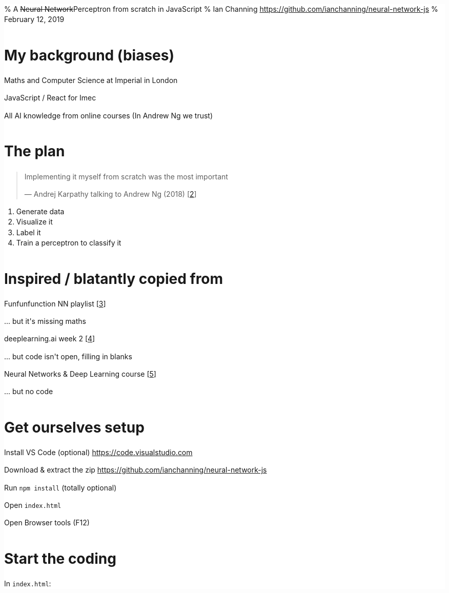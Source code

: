 % A ~~Neural Network~~Perceptron from scratch in JavaScript
% Ian Channing <https://github.com/ianchanning/neural-network-js>
% February 12, 2019

# My background (biases)

Maths and Computer Science at Imperial in London

JavaScript / React for Imec

All AI knowledge from online courses (In Andrew Ng we trust)

# The plan

> Implementing it myself from scratch was the most important
>
> — Andrej Karpathy talking to Andrew Ng (2018) [[2][2]]

1. Generate data
1. Visualize it
1. Label it
1. Train a perceptron to classify it

# Inspired / blatantly copied from

Funfunfunction NN playlist [[3][3]]

... but it's missing maths

deeplearning.ai week 2 [[4][4]]

... but code isn't open, filling in blanks

Neural Networks & Deep Learning course [[5][5]]

... but no code

# Get ourselves setup

Install VS Code (optional) <https://code.visualstudio.com>

Download & extract the zip <https://github.com/ianchanning/neural-network-js>

Run `npm install` (totally optional)

Open `index.html`

Open Browser tools (F12)

# Start the coding

In `index.html`:


[1]: http://neuralnetworksanddeeplearning.com/chap3.html#introducing_the_cross-entropy_cost_function
[2]: https://www.youtube.com/watch?v=_au3yw46lcg
[3]: https://www.youtube.com/watch?v=anN2Ey37s-o
[4]: https://www.coursera.org/learn/neural-networks-deep-learning/
[5]: http://neuralnetworksanddeeplearning.com
[6]: https://en.wikipedia.org/wiki/Perceptron
[7]: http://cognitivemedium.com/srs-mathematics
[8]: https://en.wikiquote.org/wiki/Richard_Feynman
[9]: http://shop.oreilly.com/product/9780596517748.do
[10]: https://css-tricks.com/how-to-make-charts-with-svg/
[11]: https://www.mturk.com/
[12]: https://en.wikipedia.org/wiki/Euclidean_distance#One_dimension
[13]: http://neuralnetworksanddeeplearning.com/chap1.html#sigmoid_neurons